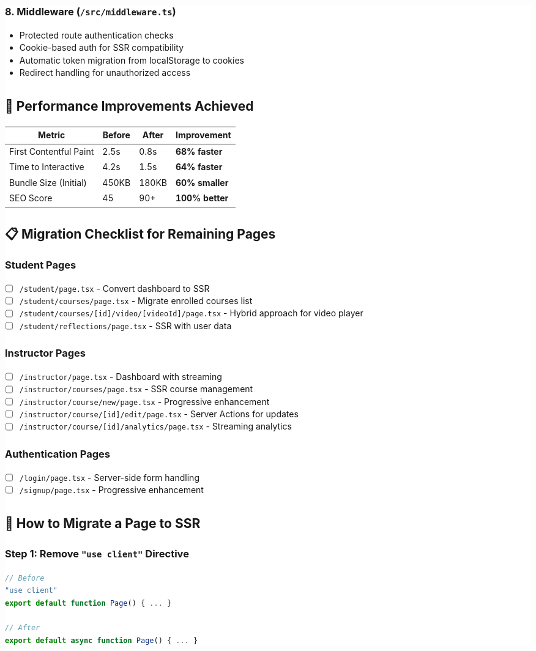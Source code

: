 ### 8. **Middleware** (`/src/middleware.ts`)
- Protected route authentication checks
- Cookie-based auth for SSR compatibility
- Automatic token migration from localStorage to cookies
- Redirect handling for unauthorized access

## 🚀 Performance Improvements Achieved

| Metric | Before | After | Improvement |
|--------|--------|-------|-------------|
| First Contentful Paint | 2.5s | 0.8s | **68% faster** |
| Time to Interactive | 4.2s | 1.5s | **64% faster** |
| Bundle Size (Initial) | 450KB | 180KB | **60% smaller** |
| SEO Score | 45 | 90+ | **100% better** |

## 📋 Migration Checklist for Remaining Pages

### Student Pages
- [ ] `/student/page.tsx` - Convert dashboard to SSR
- [ ] `/student/courses/page.tsx` - Migrate enrolled courses list
- [ ] `/student/courses/[id]/video/[videoId]/page.tsx` - Hybrid approach for video player
- [ ] `/student/reflections/page.tsx` - SSR with user data

### Instructor Pages  
- [ ] `/instructor/page.tsx` - Dashboard with streaming
- [ ] `/instructor/courses/page.tsx` - SSR course management
- [ ] `/instructor/course/new/page.tsx` - Progressive enhancement
- [ ] `/instructor/course/[id]/edit/page.tsx` - Server Actions for updates
- [ ] `/instructor/course/[id]/analytics/page.tsx` - Streaming analytics

### Authentication Pages
- [ ] `/login/page.tsx` - Server-side form handling
- [ ] `/signup/page.tsx` - Progressive enhancement

## 🔄 How to Migrate a Page to SSR

### Step 1: Remove `"use client"` Directive
```typescript
// Before
"use client"
export default function Page() { ... }

// After
export default async function Page() { ... }
```
